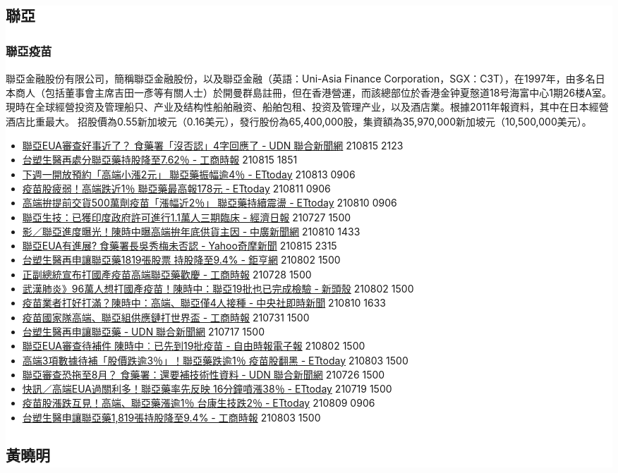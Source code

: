 ## 聯亞

### 聯亞疫苗

聯亞金融股份有限公司，簡稱聯亞金融股份，以及聯亞金融（英語：Uni-Asia Finance Corporation，SGX：C3T），在1997年，由多名日本商人（包括董事會主席吉田一彥等有關人士）於開曼群島註冊，但在香港營運，而該總部位於香港金钟夏慤道18号海富中心1期26楼A室。
現時在全球經營投资及管理船只、产业及结构性船舶融资、船舶包租、投资及管理产业，以及酒店業。根據2011年報資料，其中在日本經營酒店比重最大。
招股價為0.55新加坡元（0.16美元），發行股份為65,400,000股，集資額為35,970,000新加坡元（10,500,000美元）。
- [聯亞EUA審查好事近了？ 食藥署「沒否認」4字回應了 - UDN 聯合新聞網](https://udn.com/news/story/7314/5675885 "聯亞EUA審查好事近了？ 食藥署「沒否認」4字回應了 - UDN 聯合新聞網") 210815 2123
- [台塑生醫再處分聯亞藥持股降至7.62％ - 工商時報](https://ctee.com.tw/news/biotech/502782.html "台塑生醫再處分聯亞藥持股降至7.62％ - 工商時報") 210815 1851
- [下週一開放預約「高端小漲2元」 聯亞藥振幅逾4％ - ETtoday](https://finance.ettoday.net/news/2054763 "下週一開放預約「高端小漲2元」 聯亞藥振幅逾4％ - ETtoday") 210813 0906
- [疫苗股疲弱！高端跌近1％ 聯亞藥最高報178元 - ETtoday](https://finance.ettoday.net/news/2052977 "疫苗股疲弱！高端跌近1％ 聯亞藥最高報178元 - ETtoday") 210811 0906
- [高端拚提前交貨500萬劑疫苗「漲幅近2％」 聯亞藥持續震盪 - ETtoday](https://www.ettoday.net/news/20210810/2052093.htm "高端拚提前交貨500萬劑疫苗「漲幅近2％」 聯亞藥持續震盪 - ETtoday") 210810 0906
- [聯亞生技：已獲印度政府許可進行1.1萬人三期臨床 - 經濟日報](https://money.udn.com/money/story/10161/5629788 "聯亞生技：已獲印度政府許可進行1.1萬人三期臨床 - 經濟日報") 210727 1500
- [影／聯亞進度曝光！陳時中曝高端拚年底供貨主因 - 中廣新聞網](https://www.bcc.com.tw/newsView.6898652 "影／聯亞進度曝光！陳時中曝高端拚年底供貨主因 - 中廣新聞網") 210810 1433
- [聯亞EUA有進展? 食藥署長吳秀梅未否認 - Yahoo奇摩新聞](https://tw.news.yahoo.com/%E8%81%AF%E4%BA%9Eeua%E6%9C%89%E9%80%B2%E5%B1%95-%E9%A3%9F%E8%97%A5%E7%BD%B2%E9%95%B7%E5%90%B3%E7%A7%80%E6%A2%85%E6%9C%AA%E5%90%A6%E8%AA%8D-151502077.html "聯亞EUA有進展? 食藥署長吳秀梅未否認 - Yahoo奇摩新聞") 210815 2315
- [台塑生醫再申讓聯亞藥1819張股票 持股降至9.4% - 鉅亨網](https://m.cnyes.com/news/id/4692235 "台塑生醫再申讓聯亞藥1819張股票 持股降至9.4% - 鉅亨網") 210802 1500
- [正副總統宣布打國產疫苗高端聯亞藥歡慶 - 工商時報](https://ctee.com.tw/news/stocks/494802.html "正副總統宣布打國產疫苗高端聯亞藥歡慶 - 工商時報") 210728 1500
- [武漢肺炎》96萬人想打國產疫苗！陳時中：聯亞19批也已完成檢驗 - 新頭殼](https://newtalk.tw/news/view/2021-08-02/614249 "武漢肺炎》96萬人想打國產疫苗！陳時中：聯亞19批也已完成檢驗 - 新頭殼") 210802 1500
- [疫苗業者打好打滿？陳時中：高端、聯亞僅4人接種 - 中央社即時新聞](https://www.cna.com.tw/news/firstnews/202108100226.aspx "疫苗業者打好打滿？陳時中：高端、聯亞僅4人接種 - 中央社即時新聞") 210810 1633
- [疫苗國家隊高端、聯亞組供應鏈打世界盃 - 工商時報](https://ctee.com.tw/bio/bio-trend/496115.html "疫苗國家隊高端、聯亞組供應鏈打世界盃 - 工商時報") 210731 1500
- [台塑生醫再申讓聯亞藥 - UDN 聯合新聞網](https://udn.com/news/story/7254/5607395 "台塑生醫再申讓聯亞藥 - UDN 聯合新聞網") 210717 1500
- [聯亞EUA審查待補件 陳時中︰已先到19批疫苗 - 自由時報電子報](https://news.ltn.com.tw/news/life/breakingnews/3624837 "聯亞EUA審查待補件 陳時中︰已先到19批疫苗 - 自由時報電子報") 210802 1500
- [高端3項數據待補「股價跌逾3％」！聯亞藥跌逾1％ 疫苗股翻黑 - ETtoday](https://finance.ettoday.net/news/2046533 "高端3項數據待補「股價跌逾3％」！聯亞藥跌逾1％ 疫苗股翻黑 - ETtoday") 210803 1500
- [聯亞審查恐拖至8月？ 食藥署：還要補技術性資料 - UDN 聯合新聞網](https://udn.com/news/story/122190/5629055 "聯亞審查恐拖至8月？ 食藥署：還要補技術性資料 - UDN 聯合新聞網") 210726 1500
- [快訊／高端EUA過關利多！聯亞藥率先反映 16分鐘噴漲38％ - ETtoday](https://finance.ettoday.net/news/2034456 "快訊／高端EUA過關利多！聯亞藥率先反映 16分鐘噴漲38％ - ETtoday") 210719 1500
- [疫苗股漲跌互見！高端、聯亞藥漲逾1％ 台康生技跌2％ - ETtoday](https://finance.ettoday.net/news/2051229 "疫苗股漲跌互見！高端、聯亞藥漲逾1％ 台康生技跌2％ - ETtoday") 210809 0906
- [台塑生醫申讓聯亞藥1,819張持股降至9.4% - 工商時報](https://ctee.com.tw/news/biotech/497498.html "台塑生醫申讓聯亞藥1,819張持股降至9.4% - 工商時報") 210803 1500

## 黃曉明
